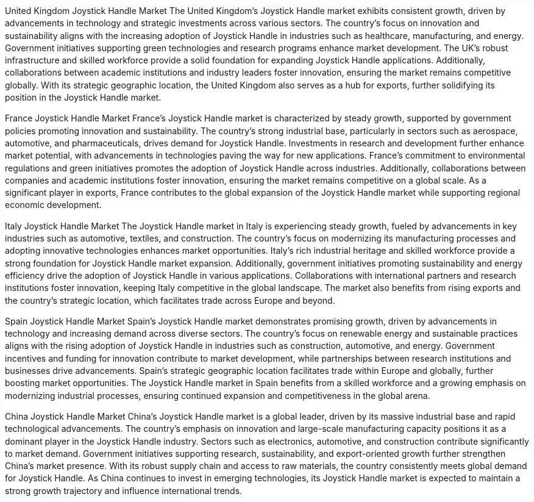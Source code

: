 United Kingdom Joystick Handle Market
The United Kingdom’s Joystick Handle market exhibits consistent growth, driven by advancements in technology and strategic investments across various sectors. The country’s focus on innovation and sustainability aligns with the increasing adoption of Joystick Handle in industries such as healthcare, manufacturing, and energy. Government initiatives supporting green technologies and research programs enhance market development. The UK’s robust infrastructure and skilled workforce provide a solid foundation for expanding Joystick Handle applications. Additionally, collaborations between academic institutions and industry leaders foster innovation, ensuring the market remains competitive globally. With its strategic geographic location, the United Kingdom also serves as a hub for exports, further solidifying its position in the Joystick Handle market.

France Joystick Handle Market
France’s Joystick Handle market is characterized by steady growth, supported by government policies promoting innovation and sustainability. The country’s strong industrial base, particularly in sectors such as aerospace, automotive, and pharmaceuticals, drives demand for Joystick Handle. Investments in research and development further enhance market potential, with advancements in technologies paving the way for new applications. France’s commitment to environmental regulations and green initiatives promotes the adoption of Joystick Handle across industries. Additionally, collaborations between companies and academic institutions foster innovation, ensuring the market remains competitive on a global scale. As a significant player in exports, France contributes to the global expansion of the Joystick Handle market while supporting regional economic development.

Italy Joystick Handle Market
The Joystick Handle market in Italy is experiencing steady growth, fueled by advancements in key industries such as automotive, textiles, and construction. The country’s focus on modernizing its manufacturing processes and adopting innovative technologies enhances market opportunities. Italy’s rich industrial heritage and skilled workforce provide a strong foundation for Joystick Handle market expansion. Additionally, government initiatives promoting sustainability and energy efficiency drive the adoption of Joystick Handle in various applications. Collaborations with international partners and research institutions foster innovation, keeping Italy competitive in the global landscape. The market also benefits from rising exports and the country’s strategic location, which facilitates trade across Europe and beyond.

Spain Joystick Handle Market
Spain’s Joystick Handle market demonstrates promising growth, driven by advancements in technology and increasing demand across diverse sectors. The country’s focus on renewable energy and sustainable practices aligns with the rising adoption of Joystick Handle in industries such as construction, automotive, and energy. Government incentives and funding for innovation contribute to market development, while partnerships between research institutions and businesses drive advancements. Spain’s strategic geographic location facilitates trade within Europe and globally, further boosting market opportunities. The Joystick Handle market in Spain benefits from a skilled workforce and a growing emphasis on modernizing industrial processes, ensuring continued expansion and competitiveness in the global arena.

China Joystick Handle Market
China’s Joystick Handle market is a global leader, driven by its massive industrial base and rapid technological advancements. The country’s emphasis on innovation and large-scale manufacturing capacity positions it as a dominant player in the Joystick Handle industry. Sectors such as electronics, automotive, and construction contribute significantly to market demand. Government initiatives supporting research, sustainability, and export-oriented growth further strengthen China’s market presence. With its robust supply chain and access to raw materials, the country consistently meets global demand for Joystick Handle. As China continues to invest in emerging technologies, its Joystick Handle market is expected to maintain a strong growth trajectory and influence international trends.
